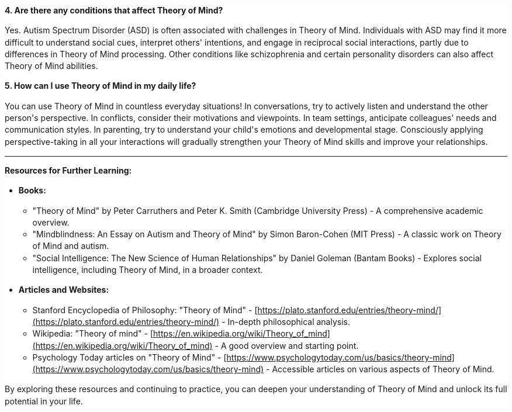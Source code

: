 **4. Are there any conditions that affect Theory of Mind?**

Yes. Autism Spectrum Disorder (ASD) is often associated with challenges in Theory of Mind. Individuals with ASD may find it more difficult to understand social cues, interpret others' intentions, and engage in reciprocal social interactions, partly due to differences in Theory of Mind processing.  Other conditions like schizophrenia and certain personality disorders can also affect Theory of Mind abilities.

**5. How can I use Theory of Mind in my daily life?**

You can use Theory of Mind in countless everyday situations!  In conversations, try to actively listen and understand the other person's perspective.  In conflicts, consider their motivations and viewpoints. In team settings, anticipate colleagues' needs and communication styles.  In parenting, try to understand your child's emotions and developmental stage.  Consciously applying perspective-taking in all your interactions will gradually strengthen your Theory of Mind skills and improve your relationships.

---

**Resources for Further Learning:**

* **Books:**
    * "Theory of Mind" by Peter Carruthers and Peter K. Smith (Cambridge University Press) - A comprehensive academic overview.
    * "Mindblindness: An Essay on Autism and Theory of Mind" by Simon Baron-Cohen (MIT Press) - A classic work on Theory of Mind and autism.
    * "Social Intelligence: The New Science of Human Relationships" by Daniel Goleman (Bantam Books) - Explores social intelligence, including Theory of Mind, in a broader context.

* **Articles and Websites:**
    * Stanford Encyclopedia of Philosophy: "Theory of Mind" - [https://plato.stanford.edu/entries/theory-mind/](https://plato.stanford.edu/entries/theory-mind/) - In-depth philosophical analysis.
    * Wikipedia: "Theory of mind" - [https://en.wikipedia.org/wiki/Theory_of_mind](https://en.wikipedia.org/wiki/Theory_of_mind) - A good overview and starting point.
    * Psychology Today articles on "Theory of Mind" - [https://www.psychologytoday.com/us/basics/theory-mind](https://www.psychologytoday.com/us/basics/theory-mind) - Accessible articles on various aspects of Theory of Mind.

By exploring these resources and continuing to practice, you can deepen your understanding of Theory of Mind and unlock its full potential in your life.